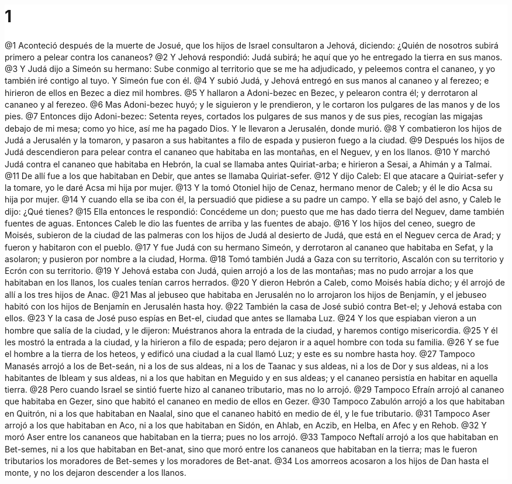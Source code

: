 # 1
@1 Aconteció después de la muerte de Josué, que los hijos de Israel consultaron a Jehová, diciendo: ¿Quién de nosotros subirá primero a pelear contra los cananeos?
@2 Y Jehová respondió: Judá subirá; he aquí que yo he entregado la tierra en sus manos.
@3 Y Judá dijo a Simeón su hermano: Sube conmigo al territorio que se me ha adjudicado, y peleemos contra el cananeo, y yo también iré contigo al tuyo. Y Simeón fue con él.
@4 Y subió Judá, y Jehová entregó en sus manos al cananeo y al ferezeo; e hirieron de ellos en Bezec a diez mil hombres.
@5 Y hallaron a Adoni-bezec en Bezec, y pelearon contra él; y derrotaron al cananeo y al ferezeo.
@6 Mas Adoni-bezec huyó; y le siguieron y le prendieron, y le cortaron los pulgares de las manos y de los pies.
@7 Entonces dijo Adoni-bezec: Setenta reyes, cortados los pulgares de sus manos y de sus pies, recogían las migajas debajo de mi mesa; como yo hice, así me ha pagado Dios. Y le llevaron a Jerusalén, donde murió.
@8 Y combatieron los hijos de Judá a Jerusalén y la tomaron, y pasaron a sus habitantes a filo de espada y pusieron fuego a la ciudad.
@9 Después los hijos de Judá descendieron para pelear contra el cananeo que habitaba en las montañas, en el Neguev, y en los llanos.
@10 Y marchó Judá contra el cananeo que habitaba en Hebrón, la cual se llamaba antes Quiriat-arba; e hirieron a Sesai, a Ahimán y a Talmai.
@11 De allí fue a los que habitaban en Debir, que antes se llamaba Quiriat-sefer.
@12 Y dijo Caleb: El que atacare a Quiriat-sefer y la tomare, yo le daré Acsa mi hija por mujer.
@13 Y la tomó Otoniel hijo de Cenaz, hermano menor de Caleb; y él le dio Acsa su hija por mujer.
@14 Y cuando ella se iba con él, la persuadió que pidiese a su padre un campo. Y ella se bajó del asno, y Caleb le dijo: ¿Qué tienes?
@15 Ella entonces le respondió: Concédeme un don; puesto que me has dado tierra del Neguev, dame también fuentes de aguas. Entonces Caleb le dio las fuentes de arriba y las fuentes de abajo.
@16 Y los hijos del ceneo, suegro de Moisés, subieron de la ciudad de las palmeras con los hijos de Judá al desierto de Judá, que está en el Neguev cerca de Arad; y fueron y habitaron con el pueblo.
@17 Y fue Judá con su hermano Simeón, y derrotaron al cananeo que habitaba en Sefat, y la asolaron; y pusieron por nombre a la ciudad, Horma.
@18 Tomó también Judá a Gaza con su territorio, Ascalón con su territorio y Ecrón con su territorio.
@19 Y Jehová estaba con Judá, quien arrojó a los de las montañas; mas no pudo arrojar a los que habitaban en los llanos, los cuales tenían carros herrados.
@20 Y dieron Hebrón a Caleb, como Moisés había dicho; y él arrojó de allí a los tres hijos de Anac.
@21 Mas al jebuseo que habitaba en Jerusalén no lo arrojaron los hijos de Benjamín, y el jebuseo habitó con los hijos de Benjamín en Jerusalén hasta hoy.
@22 También la casa de José subió contra Bet-el; y Jehová estaba con ellos.
@23 Y la casa de José puso espías en Bet-el, ciudad que antes se llamaba Luz.
@24 Y los que espiaban vieron a un hombre que salía de la ciudad, y le dijeron: Muéstranos ahora la entrada de la ciudad, y haremos contigo misericordia.
@25 Y él les mostró la entrada a la ciudad, y la hirieron a filo de espada; pero dejaron ir a aquel hombre con toda su familia.
@26 Y se fue el hombre a la tierra de los heteos, y edificó una ciudad a la cual llamó Luz; y este es su nombre hasta hoy.
@27 Tampoco Manasés arrojó a los de Bet-seán, ni a los de sus aldeas, ni a los de Taanac y sus aldeas, ni a los de Dor y sus aldeas, ni a los habitantes de Ibleam y sus aldeas, ni a los que habitan en Meguido y en sus aldeas; y el cananeo persistía en habitar en aquella tierra.
@28 Pero cuando Israel se sintió fuerte hizo al cananeo tributario, mas no lo arrojó.
@29 Tampoco Efraín arrojó al cananeo que habitaba en Gezer, sino que habitó el cananeo en medio de ellos en Gezer.
@30 Tampoco Zabulón arrojó a los que habitaban en Quitrón, ni a los que habitaban en Naalal, sino que el cananeo habitó en medio de él, y le fue tributario.
@31 Tampoco Aser arrojó a los que habitaban en Aco, ni a los que habitaban en Sidón, en Ahlab, en Aczib, en Helba, en Afec y en Rehob.
@32 Y moró Aser entre los cananeos que habitaban en la tierra; pues no los arrojó.
@33 Tampoco Neftalí arrojó a los que habitaban en Bet-semes, ni a los que habitaban en Bet-anat, sino que moró entre los cananeos que habitaban en la tierra; mas le fueron tributarios los moradores de Bet-semes y los moradores de Bet-anat.
@34 Los amorreos acosaron a los hijos de Dan hasta el monte, y no los dejaron descender a los llanos.